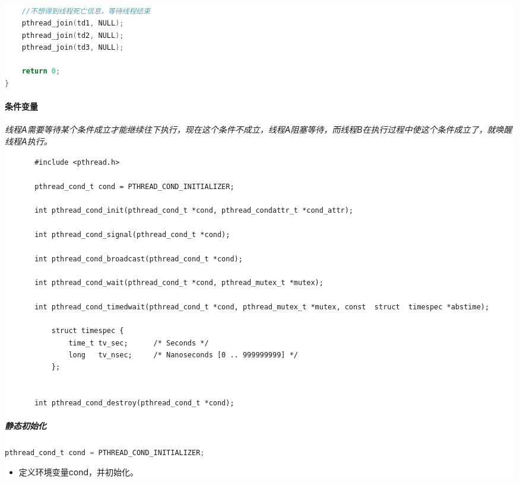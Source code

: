 ~~~c
    //不想得到线程死亡信息，等待线程结束
    pthread_join(td1, NULL);
    pthread_join(td2, NULL);
    pthread_join(td3, NULL);

    return 0;
}

~~~





#### 条件变量



*线程A需要等待某个条件成立才能继续往下执行，现在这个条件不成立，线程A阻塞等待，而线程B在执行过程中使这个条件成立了，就唤醒线程A执行。*



~~~
       #include <pthread.h>

       pthread_cond_t cond = PTHREAD_COND_INITIALIZER;

       int pthread_cond_init(pthread_cond_t *cond, pthread_condattr_t *cond_attr);

       int pthread_cond_signal(pthread_cond_t *cond);

       int pthread_cond_broadcast(pthread_cond_t *cond);

       int pthread_cond_wait(pthread_cond_t *cond, pthread_mutex_t *mutex);

       int pthread_cond_timedwait(pthread_cond_t *cond, pthread_mutex_t *mutex, const  struct  timespec *abstime);
       
           struct timespec {
               time_t tv_sec;      /* Seconds */
               long   tv_nsec;     /* Nanoseconds [0 .. 999999999] */
           };


       int pthread_cond_destroy(pthread_cond_t *cond);

~~~





##### **静态初始化**

~~~c
pthread_cond_t cond = PTHREAD_COND_INITIALIZER;
~~~

* 定义环境变量cond，并初始化。

